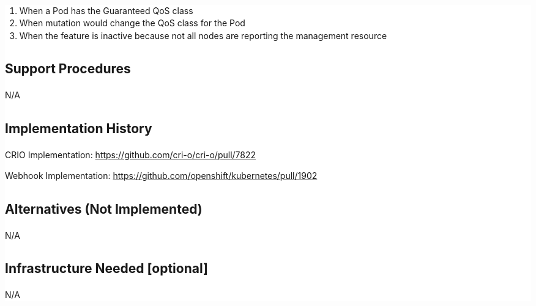 1. When a Pod has the Guaranteed QoS class
2. When mutation would change the QoS class for the Pod
3. When the feature is inactive because not all nodes are reporting the
   management resource

## Support Procedures

N/A

## Implementation History

CRIO Implementation: https://github.com/cri-o/cri-o/pull/7822

Webhook Implementation: https://github.com/openshift/kubernetes/pull/1902

## Alternatives (Not Implemented)

N/A

## Infrastructure Needed [optional]

N/A
